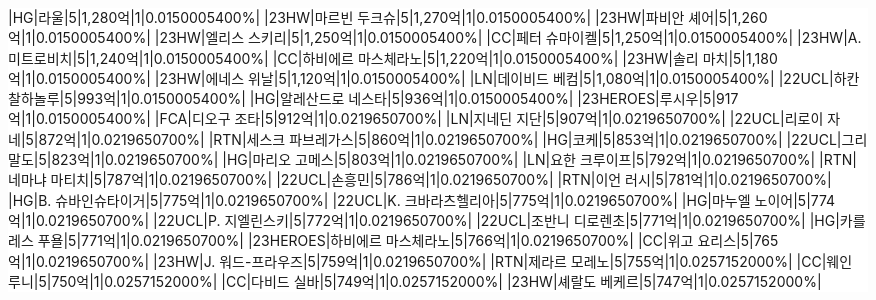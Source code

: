|HG|라울|5|1,280억|1|0.0150005400%|
|23HW|마르빈 두크슈|5|1,270억|1|0.0150005400%|
|23HW|파비안 셰어|5|1,260억|1|0.0150005400%|
|23HW|엘리스 스키리|5|1,250억|1|0.0150005400%|
|CC|페터 슈마이켈|5|1,250억|1|0.0150005400%|
|23HW|A. 미트로비치|5|1,240억|1|0.0150005400%|
|CC|하비에르 마스체라노|5|1,220억|1|0.0150005400%|
|23HW|솔리 마치|5|1,180억|1|0.0150005400%|
|23HW|에네스 위날|5|1,120억|1|0.0150005400%|
|LN|데이비드 베컴|5|1,080억|1|0.0150005400%|
|22UCL|하칸 찰하놀루|5|993억|1|0.0150005400%|
|HG|알레산드로 네스타|5|936억|1|0.0150005400%|
|23HEROES|루시우|5|917억|1|0.0150005400%|
|FCA|디오구 조타|5|912억|1|0.0219650700%|
|LN|지네딘 지단|5|907억|1|0.0219650700%|
|22UCL|리로이 자네|5|872억|1|0.0219650700%|
|RTN|세스크 파브레가스|5|860억|1|0.0219650700%|
|HG|코케|5|853억|1|0.0219650700%|
|22UCL|그리말도|5|823억|1|0.0219650700%|
|HG|마리오 고메스|5|803억|1|0.0219650700%|
|LN|요한 크루이프|5|792억|1|0.0219650700%|
|RTN|네마냐 마티치|5|787억|1|0.0219650700%|
|22UCL|손흥민|5|786억|1|0.0219650700%|
|RTN|이언 러시|5|781억|1|0.0219650700%|
|HG|B. 슈바인슈타이거|5|775억|1|0.0219650700%|
|22UCL|K. 크바라츠헬리아|5|775억|1|0.0219650700%|
|HG|마누엘 노이어|5|774억|1|0.0219650700%|
|22UCL|P. 지엘린스키|5|772억|1|0.0219650700%|
|22UCL|조반니 디로렌초|5|771억|1|0.0219650700%|
|HG|카를레스 푸욜|5|771억|1|0.0219650700%|
|23HEROES|하비에르 마스체라노|5|766억|1|0.0219650700%|
|CC|위고 요리스|5|765억|1|0.0219650700%|
|23HW|J. 워드-프라우즈|5|759억|1|0.0219650700%|
|RTN|제라르 모레노|5|755억|1|0.0257152000%|
|CC|웨인 루니|5|750억|1|0.0257152000%|
|CC|다비드 실바|5|749억|1|0.0257152000%|
|23HW|셰랄도 베케르|5|747억|1|0.0257152000%|